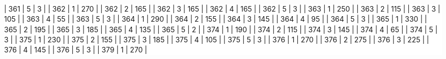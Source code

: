 | 361                | 5                | 3         |
| 362                | 1                | 270       |
| 362                | 2                | 165       |
| 362                | 3                | 165       |
| 362                | 4                | 165       |
| 362                | 5                | 3         |
| 363                | 1                | 250       |
| 363                | 2                | 115       |
| 363                | 3                | 105       |
| 363                | 4                | 55        |
| 363                | 5                | 3         |
| 364                | 1                | 290       |
| 364                | 2                | 155       |
| 364                | 3                | 145       |
| 364                | 4                | 95        |
| 364                | 5                | 3         |
| 365                | 1                | 330       |
| 365                | 2                | 195       |
| 365                | 3                | 185       |
| 365                | 4                | 135       |
| 365                | 5                | 2         |
| 374                | 1                | 190       |
| 374                | 2                | 115       |
| 374                | 3                | 145       |
| 374                | 4                | 65        |
| 374                | 5                | 3         |
| 375                | 1                | 230       |
| 375                | 2                | 155       |
| 375                | 3                | 185       |
| 375                | 4                | 105       |
| 375                | 5                | 3         |
| 376                | 1                | 270       |
| 376                | 2                | 275       |
| 376                | 3                | 225       |
| 376                | 4                | 145       |
| 376                | 5                | 3         |
| 379                | 1                | 270       |